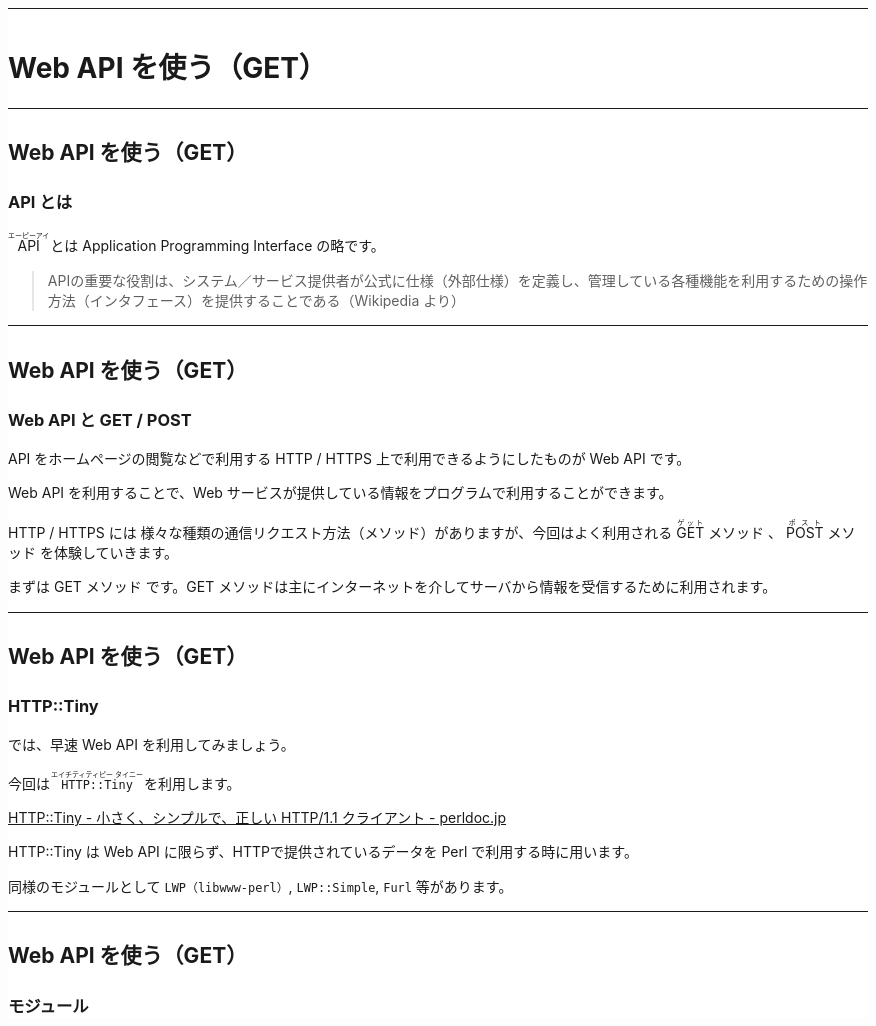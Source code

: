 

---

# Web API を使う（GET）

---

## Web API を使う（GET）

### API とは

<ruby>API<rt>エーピーアイ</rt></ruby> とは Application Programming Interface の略です。

>APIの重要な役割は、システム／サービス提供者が公式に仕様（外部仕様）を定義し、管理している各種機能を利用するための操作方法（インタフェース）を提供することである（Wikipedia より）

---

## Web API を使う（GET）

### Web API と GET / POST

API をホームページの閲覧などで利用する HTTP / HTTPS 上で利用できるようにしたものが Web API です。

Web API を利用することで、Web サービスが提供している情報をプログラムで利用することができます。

HTTP / HTTPS には 様々な種類の通信リクエスト方法（メソッド）がありますが、今回はよく利用される <ruby>GET<rt>ゲット</rt></ruby> メソッド 、 <ruby>POST<rt>ポスト</rt></ruby> メソッド を体験していきます。

まずは GET メソッド です。GET メソッドは主にインターネットを介してサーバから情報を受信するために利用されます。

---

## Web API を使う（GET）

### HTTP::Tiny

では、早速 Web API を利用してみましょう。

今回は <ruby>`HTTP::Tiny`<rt>エイチティティピー タイニー</rt></ruby> を利用します。

[HTTP::Tiny - 小さく、シンプルで、正しい HTTP/1.1 クライアント - perldoc.jp](https://perldoc.jp/HTTP::Tiny)

HTTP::Tiny は Web API に限らず、HTTPで提供されているデータを Perl で利用する時に用います。

同様のモジュールとして `LWP（libwww-perl）`, `LWP::Simple`, `Furl` 等があります。

---

## Web API を使う（GET）

### モジュール
